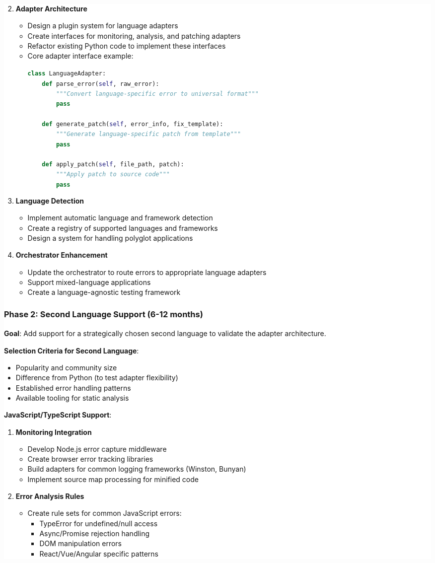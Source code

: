 2. **Adapter Architecture**
   - Design a plugin system for language adapters
   - Create interfaces for monitoring, analysis, and patching adapters
   - Refactor existing Python code to implement these interfaces
   - Core adapter interface example:
     ```python
     class LanguageAdapter:
         def parse_error(self, raw_error):
             """Convert language-specific error to universal format"""
             pass
             
         def generate_patch(self, error_info, fix_template):
             """Generate language-specific patch from template"""
             pass
             
         def apply_patch(self, file_path, patch):
             """Apply patch to source code"""
             pass
     ```

3. **Language Detection**
   - Implement automatic language and framework detection
   - Create a registry of supported languages and frameworks
   - Design a system for handling polyglot applications

4. **Orchestrator Enhancement**
   - Update the orchestrator to route errors to appropriate language adapters
   - Support mixed-language applications
   - Create a language-agnostic testing framework

### Phase 2: Second Language Support (6-12 months)

**Goal**: Add support for a strategically chosen second language to validate the adapter architecture.

**Selection Criteria for Second Language**:
- Popularity and community size
- Difference from Python (to test adapter flexibility)
- Established error handling patterns
- Available tooling for static analysis

**JavaScript/TypeScript Support**:

1. **Monitoring Integration**
   - Develop Node.js error capture middleware
   - Create browser error tracking libraries
   - Build adapters for common logging frameworks (Winston, Bunyan)
   - Implement source map processing for minified code

2. **Error Analysis Rules**
   - Create rule sets for common JavaScript errors:
     - TypeError for undefined/null access
     - Async/Promise rejection handling
     - DOM manipulation errors
     - React/Vue/Angular specific patterns
